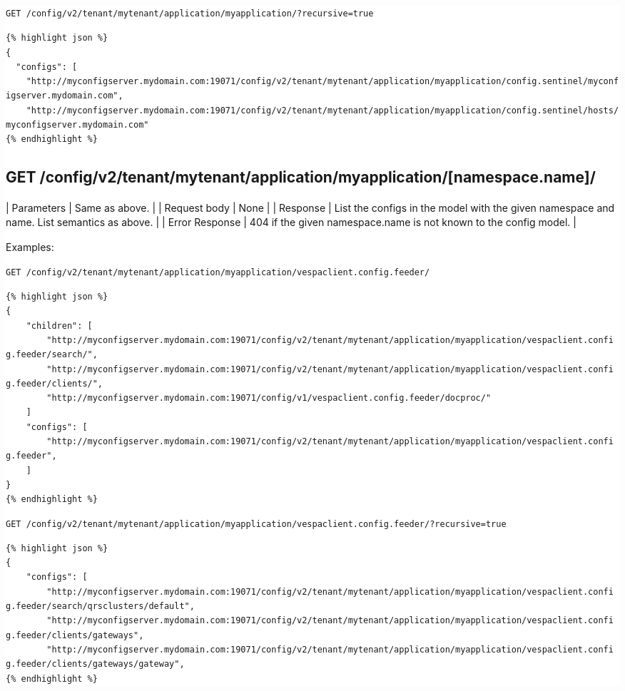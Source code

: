 ```
```

`GET /config/v2/tenant/mytenant/application/myapplication/?recursive=true`

```
{% highlight json %}
{
  "configs": [
    "http://myconfigserver.mydomain.com:19071/config/v2/tenant/mytenant/application/myapplication/config.sentinel/myconfigserver.mydomain.com",
    "http://myconfigserver.mydomain.com:19071/config/v2/tenant/mytenant/application/myapplication/config.sentinel/hosts/myconfigserver.mydomain.com"
{% endhighlight %}
```

## GET /config/v2/tenant/mytenant/application/myapplication/[namespace.name]/

| Parameters | Same as above. |
| Request body | None |
| Response | List the configs in the model with the given namespace and name. List semantics as above. |
| Error Response | 404 if the given namespace.name is not known to the config model. |

Examples:

`GET /config/v2/tenant/mytenant/application/myapplication/vespaclient.config.feeder/`

```
{% highlight json %}
{
    "children": [
        "http://myconfigserver.mydomain.com:19071/config/v2/tenant/mytenant/application/myapplication/vespaclient.config.feeder/search/",
        "http://myconfigserver.mydomain.com:19071/config/v2/tenant/mytenant/application/myapplication/vespaclient.config.feeder/clients/",
        "http://myconfigserver.mydomain.com:19071/config/v1/vespaclient.config.feeder/docproc/"
    ]
    "configs": [
        "http://myconfigserver.mydomain.com:19071/config/v2/tenant/mytenant/application/myapplication/vespaclient.config.feeder",
    ]
}
{% endhighlight %}
```

`GET /config/v2/tenant/mytenant/application/myapplication/vespaclient.config.feeder/?recursive=true`

```
{% highlight json %}
{
    "configs": [
        "http://myconfigserver.mydomain.com:19071/config/v2/tenant/mytenant/application/myapplication/vespaclient.config.feeder/search/qrsclusters/default",
        "http://myconfigserver.mydomain.com:19071/config/v2/tenant/mytenant/application/myapplication/vespaclient.config.feeder/clients/gateways",
        "http://myconfigserver.mydomain.com:19071/config/v2/tenant/mytenant/application/myapplication/vespaclient.config.feeder/clients/gateways/gateway",
{% endhighlight %}
```
